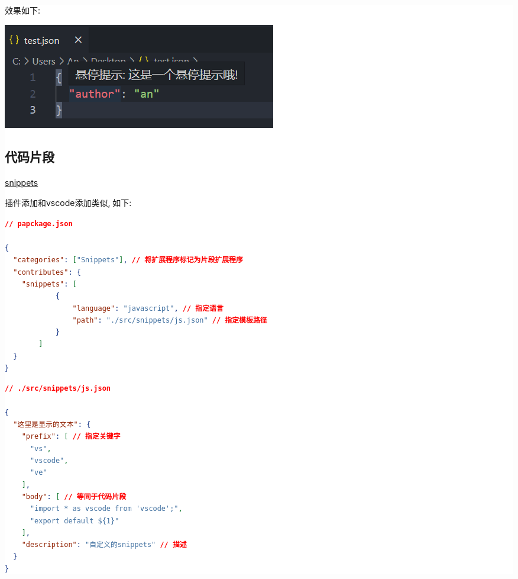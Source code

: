 效果如下:

![image-20220614151802152](./images/image-20220614151802152.png) 

## 代码片段

[snippets](https://code.visualstudio.com/api/references/contribution-points#contributes.snippets)

插件添加和vscode添加类似, 如下: 

```json
// papckage.json

{
  "categories": ["Snippets"], // 将扩展程序标记为片段扩展程序
  "contributes": {
    "snippets": [
			{
				"language": "javascript", // 指定语言
				"path": "./src/snippets/js.json" // 指定模板路径
			}
		]
  }
}
```

```json
// ./src/snippets/js.json

{
  "这里是显示的文本": {
    "prefix": [ // 指定关键字
      "vs",
      "vscode",
      "ve"
    ],
    "body": [ // 等同于代码片段
      "import * as vscode from 'vscode';",
      "export default ${1}"
    ],
    "description": "自定义的snippets" // 描述
  }
}
```
